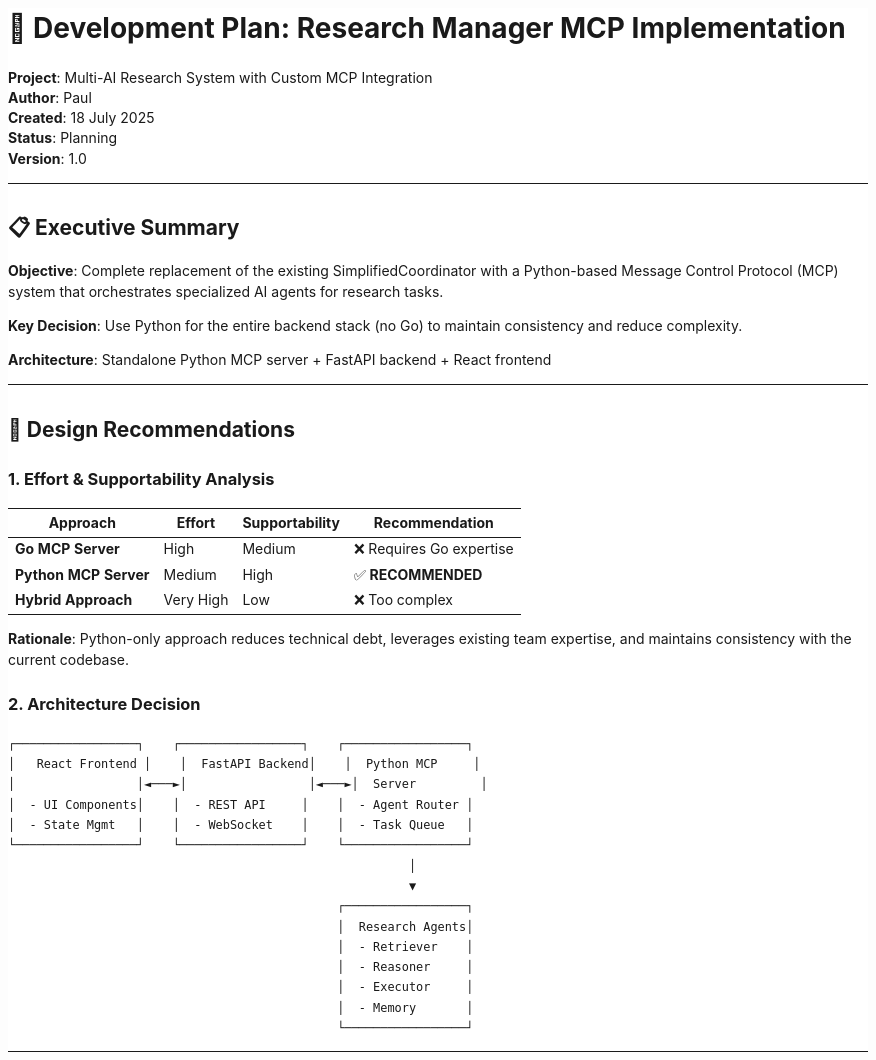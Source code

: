 # 🚀 Development Plan: Research Manager MCP Implementation

**Project**: Multi-AI Research System with Custom MCP Integration  
**Author**: Paul  
**Created**: 18 July 2025  
**Status**: Planning  
**Version**: 1.0

---

## 📋 Executive Summary

**Objective**: Complete replacement of the existing SimplifiedCoordinator with a Python-based Message Control Protocol (MCP) system that orchestrates specialized AI agents for research tasks.

**Key Decision**: Use Python for the entire backend stack (no Go) to maintain consistency and reduce complexity.

**Architecture**: Standalone Python MCP server + FastAPI backend + React frontend

---

## 🎯 Design Recommendations

### **1. Effort & Supportability Analysis**

| Approach              | Effort    | Supportability | Recommendation           |
| --------------------- | --------- | -------------- | ------------------------ |
| **Go MCP Server**     | High      | Medium         | ❌ Requires Go expertise |
| **Python MCP Server** | Medium    | High           | ✅ **RECOMMENDED**       |
| **Hybrid Approach**   | Very High | Low            | ❌ Too complex           |

**Rationale**: Python-only approach reduces technical debt, leverages existing team expertise, and maintains consistency with the current codebase.

### **2. Architecture Decision**

```
┌─────────────────┐    ┌─────────────────┐    ┌─────────────────┐
│   React Frontend │    │  FastAPI Backend│    │  Python MCP     │
│                 │◄───►│                 │◄───►│  Server         │
│  - UI Components│    │  - REST API     │    │  - Agent Router │
│  - State Mgmt   │    │  - WebSocket    │    │  - Task Queue   │
└─────────────────┘    └─────────────────┘    └─────────────────┘
                                                        │
                                                        ▼
                                              ┌─────────────────┐
                                              │  Research Agents│
                                              │  - Retriever    │
                                              │  - Reasoner     │
                                              │  - Executor     │
                                              │  - Memory       │
                                              └─────────────────┘
```

---